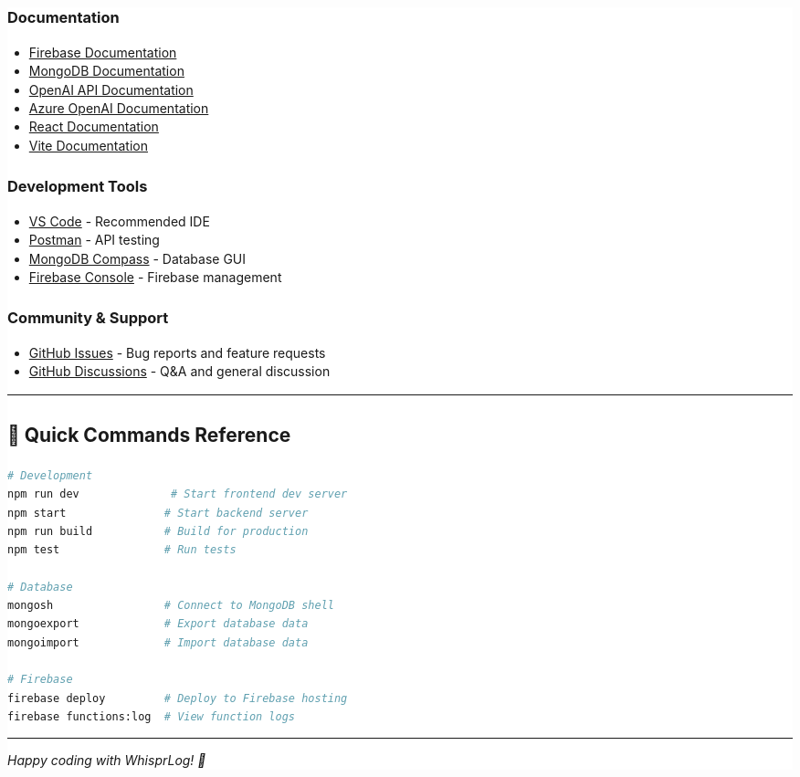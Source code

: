 ### Documentation
- [Firebase Documentation](https://firebase.google.com/docs)
- [MongoDB Documentation](https://docs.mongodb.com/)
- [OpenAI API Documentation](https://platform.openai.com/docs)
- [Azure OpenAI Documentation](https://learn.microsoft.com/en-us/azure/ai-services/openai/)
- [React Documentation](https://react.dev/)
- [Vite Documentation](https://vitejs.dev/)

### Development Tools
- [VS Code](https://code.visualstudio.com/) - Recommended IDE
- [Postman](https://www.postman.com/) - API testing
- [MongoDB Compass](https://www.mongodb.com/products/compass) - Database GUI
- [Firebase Console](https://console.firebase.google.com/) - Firebase management

### Community & Support
- [GitHub Issues](https://github.com/Mahrukh-Adeel/whisprlog/issues) - Bug reports and feature requests
- [GitHub Discussions](https://github.com/Mahrukh-Adeel/whisprlog/discussions) - Q&A and general discussion

---

## 🎯 Quick Commands Reference

```bash
# Development
npm run dev              # Start frontend dev server
npm start               # Start backend server
npm run build           # Build for production
npm test                # Run tests

# Database
mongosh                 # Connect to MongoDB shell
mongoexport             # Export database data
mongoimport             # Import database data

# Firebase
firebase deploy         # Deploy to Firebase hosting
firebase functions:log  # View function logs
```

---

*Happy coding with WhisprLog! 💙*
